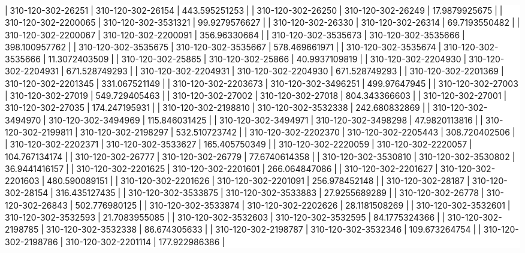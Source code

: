 | 310-120-302-26251 | 310-120-302-26154 | 443.595251253 |
| 310-120-302-26250 | 310-120-302-26249 | 17.9879925675 |
| 310-120-302-2200065 | 310-120-302-3531321 | 99.9279576627 |
| 310-120-302-26330 | 310-120-302-26314 | 69.7193550482 |
| 310-120-302-2200067 | 310-120-302-2200091 | 356.96330664 |
| 310-120-302-3535673 | 310-120-302-3535666 | 398.100957762 |
| 310-120-302-3535675 | 310-120-302-3535667 | 578.469661971 |
| 310-120-302-3535674 | 310-120-302-3535666 | 11.3072403509 |
| 310-120-302-25865 | 310-120-302-25866 | 40.9937109819 |
| 310-120-302-2204930 | 310-120-302-2204931 | 671.528749293 |
| 310-120-302-2204931 | 310-120-302-2204930 | 671.528749293 |
| 310-120-302-2201369 | 310-120-302-2201345 | 331.067521149 |
| 310-120-302-2203673 | 310-120-302-3496251 | 499.97647945 |
| 310-120-302-27003 | 310-120-302-27019 | 549.729405463 |
| 310-120-302-27002 | 310-120-302-27018 | 804.343366603 |
| 310-120-302-27001 | 310-120-302-27035 | 174.247195931 |
| 310-120-302-2198810 | 310-120-302-3532338 | 242.680832869 |
| 310-120-302-3494970 | 310-120-302-3494969 | 115.846031425 |
| 310-120-302-3494971 | 310-120-302-3498298 | 47.9820113816 |
| 310-120-302-2199811 | 310-120-302-2198297 | 532.510723742 |
| 310-120-302-2202370 | 310-120-302-2205443 | 308.720402506 |
| 310-120-302-2202371 | 310-120-302-3533627 | 165.405750349 |
| 310-120-302-2220059 | 310-120-302-2220057 | 104.767134174 |
| 310-120-302-26777 | 310-120-302-26779 | 77.6740614358 |
| 310-120-302-3530810 | 310-120-302-3530802 | 36.9441416157 |
| 310-120-302-2201625 | 310-120-302-2201601 | 266.064847086 |
| 310-120-302-2201627 | 310-120-302-2201603 | 480.590089151 |
| 310-120-302-2201626 | 310-120-302-2201091 | 256.978452148 |
| 310-120-302-28187 | 310-120-302-28154 | 316.435127435 |
| 310-120-302-3533875 | 310-120-302-3533883 | 27.9255689289 |
| 310-120-302-26778 | 310-120-302-26843 | 502.776980125 |
| 310-120-302-3533874 | 310-120-302-2202626 | 28.1181508269 |
| 310-120-302-3532601 | 310-120-302-3532593 | 21.7083955085 |
| 310-120-302-3532603 | 310-120-302-3532595 | 84.1775324366 |
| 310-120-302-2198785 | 310-120-302-3532338 | 86.674305633 |
| 310-120-302-2198787 | 310-120-302-3532346 | 109.673264754 |
| 310-120-302-2198786 | 310-120-302-2201114 | 177.922986386 |